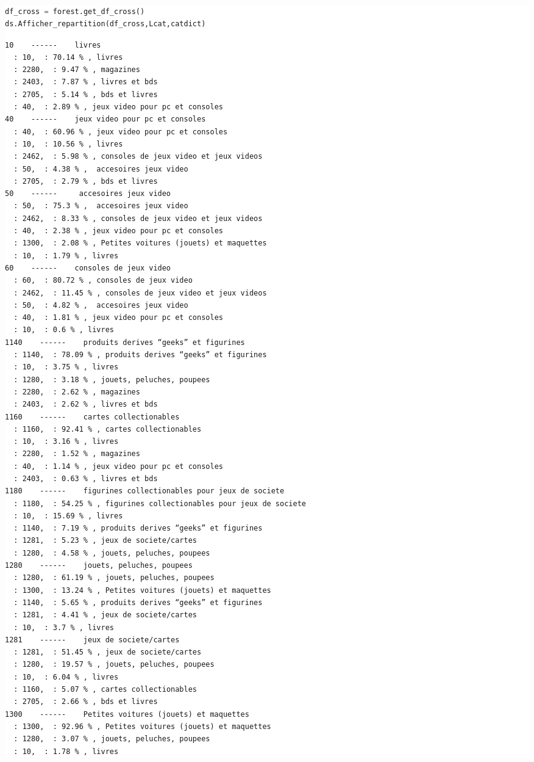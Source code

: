 


```python
df_cross = forest.get_df_cross()
ds.Afficher_repartition(df_cross,Lcat,catdict)
```

    10    ------    livres
      : 10,  : 70.14 % , livres
      : 2280,  : 9.47 % , magazines
      : 2403,  : 7.87 % , livres et bds
      : 2705,  : 5.14 % , bds et livres
      : 40,  : 2.89 % , jeux video pour pc et consoles
    40    ------    jeux video pour pc et consoles
      : 40,  : 60.96 % , jeux video pour pc et consoles
      : 10,  : 10.56 % , livres
      : 2462,  : 5.98 % , consoles de jeux video et jeux videos
      : 50,  : 4.38 % ,  accesoires jeux video
      : 2705,  : 2.79 % , bds et livres
    50    ------     accesoires jeux video
      : 50,  : 75.3 % ,  accesoires jeux video
      : 2462,  : 8.33 % , consoles de jeux video et jeux videos
      : 40,  : 2.38 % , jeux video pour pc et consoles
      : 1300,  : 2.08 % , Petites voitures (jouets) et maquettes
      : 10,  : 1.79 % , livres
    60    ------    consoles de jeux video
      : 60,  : 80.72 % , consoles de jeux video
      : 2462,  : 11.45 % , consoles de jeux video et jeux videos
      : 50,  : 4.82 % ,  accesoires jeux video
      : 40,  : 1.81 % , jeux video pour pc et consoles
      : 10,  : 0.6 % , livres
    1140    ------    produits derives “geeks” et figurines
      : 1140,  : 78.09 % , produits derives “geeks” et figurines
      : 10,  : 3.75 % , livres
      : 1280,  : 3.18 % , jouets, peluches, poupees
      : 2280,  : 2.62 % , magazines
      : 2403,  : 2.62 % , livres et bds
    1160    ------    cartes collectionables
      : 1160,  : 92.41 % , cartes collectionables
      : 10,  : 3.16 % , livres
      : 2280,  : 1.52 % , magazines
      : 40,  : 1.14 % , jeux video pour pc et consoles
      : 2403,  : 0.63 % , livres et bds
    1180    ------    figurines collectionables pour jeux de societe
      : 1180,  : 54.25 % , figurines collectionables pour jeux de societe
      : 10,  : 15.69 % , livres
      : 1140,  : 7.19 % , produits derives “geeks” et figurines
      : 1281,  : 5.23 % , jeux de societe/cartes
      : 1280,  : 4.58 % , jouets, peluches, poupees
    1280    ------    jouets, peluches, poupees
      : 1280,  : 61.19 % , jouets, peluches, poupees
      : 1300,  : 13.24 % , Petites voitures (jouets) et maquettes
      : 1140,  : 5.65 % , produits derives “geeks” et figurines
      : 1281,  : 4.41 % , jeux de societe/cartes
      : 10,  : 3.7 % , livres
    1281    ------    jeux de societe/cartes
      : 1281,  : 51.45 % , jeux de societe/cartes
      : 1280,  : 19.57 % , jouets, peluches, poupees
      : 10,  : 6.04 % , livres
      : 1160,  : 5.07 % , cartes collectionables
      : 2705,  : 2.66 % , bds et livres
    1300    ------    Petites voitures (jouets) et maquettes
      : 1300,  : 92.96 % , Petites voitures (jouets) et maquettes
      : 1280,  : 3.07 % , jouets, peluches, poupees
      : 10,  : 1.78 % , livres